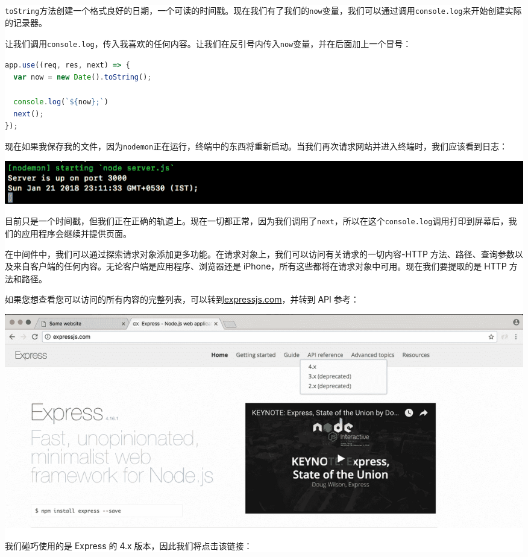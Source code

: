 `toString`方法创建一个格式良好的日期，一个可读的时间戳。现在我们有了我们的`now`变量，我们可以通过调用`console.log`来开始创建实际的记录器。

让我们调用`console.log`，传入我喜欢的任何内容。让我们在反引号内传入`now`变量，并在后面加上一个冒号：

```js
app.use((req, res, next) => {
  var now = new Date().toString();

  console.log(`${now};`)
  next();
});
```

现在如果我保存我的文件，因为`nodemon`正在运行，终端中的东西将重新启动。当我们再次请求网站并进入终端时，我们应该看到日志：

![](img/5019d745-4ca5-4c65-bfd7-5ad13577dc09.png)

目前只是一个时间戳，但我们正在正确的轨道上。现在一切都正常，因为我们调用了`next`，所以在这个`console.log`调用打印到屏幕后，我们的应用程序会继续并提供页面。

在中间件中，我们可以通过探索请求对象添加更多功能。在请求对象上，我们可以访问有关请求的一切内容-HTTP 方法、路径、查询参数以及来自客户端的任何内容。无论客户端是应用程序、浏览器还是 iPhone，所有这些都将在请求对象中可用。现在我们要提取的是 HTTP 方法和路径。

如果您想查看您可以访问的所有内容的完整列表，可以转到[expressjs.com](http://expressjs.com/)，并转到 API 参考：

![](img/b8dfc130-d80e-4dc5-a326-3f6e706eff44.png)

我们碰巧使用的是 Express 的 4.x 版本，因此我们将点击该链接：
